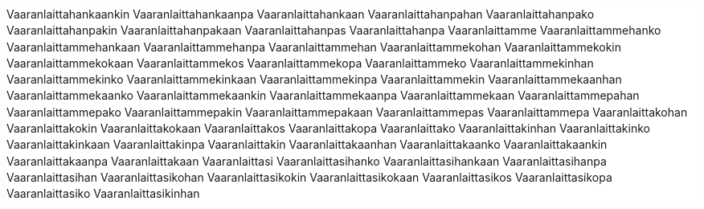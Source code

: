 Vaaranlaittahankaankin
Vaaranlaittahankaanpa
Vaaranlaittahankaan
Vaaranlaittahanpahan
Vaaranlaittahanpako
Vaaranlaittahanpakin
Vaaranlaittahanpakaan
Vaaranlaittahanpas
Vaaranlaittahanpa
Vaaranlaittamme
Vaaranlaittammehanko
Vaaranlaittammehankaan
Vaaranlaittammehanpa
Vaaranlaittammehan
Vaaranlaittammekohan
Vaaranlaittammekokin
Vaaranlaittammekokaan
Vaaranlaittammekos
Vaaranlaittammekopa
Vaaranlaittammeko
Vaaranlaittammekinhan
Vaaranlaittammekinko
Vaaranlaittammekinkaan
Vaaranlaittammekinpa
Vaaranlaittammekin
Vaaranlaittammekaanhan
Vaaranlaittammekaanko
Vaaranlaittammekaankin
Vaaranlaittammekaanpa
Vaaranlaittammekaan
Vaaranlaittammepahan
Vaaranlaittammepako
Vaaranlaittammepakin
Vaaranlaittammepakaan
Vaaranlaittammepas
Vaaranlaittammepa
Vaaranlaittakohan
Vaaranlaittakokin
Vaaranlaittakokaan
Vaaranlaittakos
Vaaranlaittakopa
Vaaranlaittako
Vaaranlaittakinhan
Vaaranlaittakinko
Vaaranlaittakinkaan
Vaaranlaittakinpa
Vaaranlaittakin
Vaaranlaittakaanhan
Vaaranlaittakaanko
Vaaranlaittakaankin
Vaaranlaittakaanpa
Vaaranlaittakaan
Vaaranlaittasi
Vaaranlaittasihanko
Vaaranlaittasihankaan
Vaaranlaittasihanpa
Vaaranlaittasihan
Vaaranlaittasikohan
Vaaranlaittasikokin
Vaaranlaittasikokaan
Vaaranlaittasikos
Vaaranlaittasikopa
Vaaranlaittasiko
Vaaranlaittasikinhan